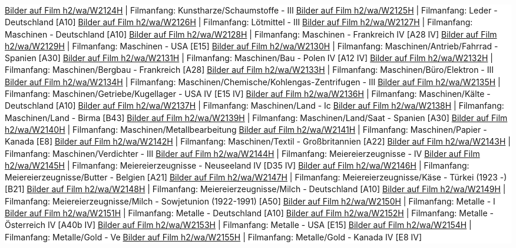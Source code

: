 <a class="btn" href="https://pm20.zbw.eu/film/h2/wa/W2124H" rel="nofollow">Bilder auf Film h2/wa/W2124H</a> | Filmanfang: Kunstharze/Schaumstoffe - III
<a class="btn" href="https://pm20.zbw.eu/film/h2/wa/W2125H" rel="nofollow">Bilder auf Film h2/wa/W2125H</a> | Filmanfang: Leder - Deutschland [A10]
<a class="btn" href="https://pm20.zbw.eu/film/h2/wa/W2126H" rel="nofollow">Bilder auf Film h2/wa/W2126H</a> | Filmanfang: Lötmittel - III
<a class="btn" href="https://pm20.zbw.eu/film/h2/wa/W2127H" rel="nofollow">Bilder auf Film h2/wa/W2127H</a> | Filmanfang: Maschinen - Deutschland [A10]
<a class="btn" href="https://pm20.zbw.eu/film/h2/wa/W2128H" rel="nofollow">Bilder auf Film h2/wa/W2128H</a> | Filmanfang: Maschinen - Frankreich IV [A28 IV]
<a class="btn" href="https://pm20.zbw.eu/film/h2/wa/W2129H" rel="nofollow">Bilder auf Film h2/wa/W2129H</a> | Filmanfang: Maschinen - USA [E15]
<a class="btn" href="https://pm20.zbw.eu/film/h2/wa/W2130H" rel="nofollow">Bilder auf Film h2/wa/W2130H</a> | Filmanfang: Maschinen/Antrieb/Fahrrad - Spanien [A30]
<a class="btn" href="https://pm20.zbw.eu/film/h2/wa/W2131H" rel="nofollow">Bilder auf Film h2/wa/W2131H</a> | Filmanfang: Maschinen/Bau - Polen IV [A12 IV]
<a class="btn" href="https://pm20.zbw.eu/film/h2/wa/W2132H" rel="nofollow">Bilder auf Film h2/wa/W2132H</a> | Filmanfang: Maschinen/Bergbau - Frankreich [A28]
<a class="btn" href="https://pm20.zbw.eu/film/h2/wa/W2133H" rel="nofollow">Bilder auf Film h2/wa/W2133H</a> | Filmanfang: Maschinen/Büro/Elektron - III
<a class="btn" href="https://pm20.zbw.eu/film/h2/wa/W2134H" rel="nofollow">Bilder auf Film h2/wa/W2134H</a> | Filmanfang: Maschinen/Chemische/Kohlengas-Zentrifugen - III
<a class="btn" href="https://pm20.zbw.eu/film/h2/wa/W2135H" rel="nofollow">Bilder auf Film h2/wa/W2135H</a> | Filmanfang: Maschinen/Getriebe/Kugellager - USA IV [E15 IV]
<a class="btn" href="https://pm20.zbw.eu/film/h2/wa/W2136H" rel="nofollow">Bilder auf Film h2/wa/W2136H</a> | Filmanfang: Maschinen/Kälte - Deutschland [A10]
<a class="btn" href="https://pm20.zbw.eu/film/h2/wa/W2137H" rel="nofollow">Bilder auf Film h2/wa/W2137H</a> | Filmanfang: Maschinen/Land - Ic
<a class="btn" href="https://pm20.zbw.eu/film/h2/wa/W2138H" rel="nofollow">Bilder auf Film h2/wa/W2138H</a> | Filmanfang: Maschinen/Land - Birma [B43]
<a class="btn" href="https://pm20.zbw.eu/film/h2/wa/W2139H" rel="nofollow">Bilder auf Film h2/wa/W2139H</a> | Filmanfang: Maschinen/Land/Saat - Spanien [A30]
<a class="btn" href="https://pm20.zbw.eu/film/h2/wa/W2140H" rel="nofollow">Bilder auf Film h2/wa/W2140H</a> | Filmanfang: Maschinen/Metallbearbeitung
<a class="btn" href="https://pm20.zbw.eu/film/h2/wa/W2141H" rel="nofollow">Bilder auf Film h2/wa/W2141H</a> | Filmanfang: Maschinen/Papier - Kanada [E8]
<a class="btn" href="https://pm20.zbw.eu/film/h2/wa/W2142H" rel="nofollow">Bilder auf Film h2/wa/W2142H</a> | Filmanfang: Maschinen/Textil - Großbritannien [A22]
<a class="btn" href="https://pm20.zbw.eu/film/h2/wa/W2143H" rel="nofollow">Bilder auf Film h2/wa/W2143H</a> | Filmanfang: Maschinen/Verdichter - III
<a class="btn" href="https://pm20.zbw.eu/film/h2/wa/W2144H" rel="nofollow">Bilder auf Film h2/wa/W2144H</a> | Filmanfang: Meiereierzeugnisse - IV
<a class="btn" href="https://pm20.zbw.eu/film/h2/wa/W2145H" rel="nofollow">Bilder auf Film h2/wa/W2145H</a> | Filmanfang: Meiereierzeugnisse - Neuseeland IV [D35 IV]
<a class="btn" href="https://pm20.zbw.eu/film/h2/wa/W2146H" rel="nofollow">Bilder auf Film h2/wa/W2146H</a> | Filmanfang: Meiereierzeugnisse/Butter - Belgien [A21]
<a class="btn" href="https://pm20.zbw.eu/film/h2/wa/W2147H" rel="nofollow">Bilder auf Film h2/wa/W2147H</a> | Filmanfang: Meiereierzeugnisse/Käse - Türkei (1923 -) [B21]
<a class="btn" href="https://pm20.zbw.eu/film/h2/wa/W2148H" rel="nofollow">Bilder auf Film h2/wa/W2148H</a> | Filmanfang: Meiereierzeugnisse/Milch - Deutschland [A10]
<a class="btn" href="https://pm20.zbw.eu/film/h2/wa/W2149H" rel="nofollow">Bilder auf Film h2/wa/W2149H</a> | Filmanfang: Meiereierzeugnisse/Milch - Sowjetunion (1922-1991) [A50]
<a class="btn" href="https://pm20.zbw.eu/film/h2/wa/W2150H" rel="nofollow">Bilder auf Film h2/wa/W2150H</a> | Filmanfang: Metalle - I
<a class="btn" href="https://pm20.zbw.eu/film/h2/wa/W2151H" rel="nofollow">Bilder auf Film h2/wa/W2151H</a> | Filmanfang: Metalle - Deutschland [A10]
<a class="btn" href="https://pm20.zbw.eu/film/h2/wa/W2152H" rel="nofollow">Bilder auf Film h2/wa/W2152H</a> | Filmanfang: Metalle - Österreich IV [A40b IV]
<a class="btn" href="https://pm20.zbw.eu/film/h2/wa/W2153H" rel="nofollow">Bilder auf Film h2/wa/W2153H</a> | Filmanfang: Metalle - USA [E15]
<a class="btn" href="https://pm20.zbw.eu/film/h2/wa/W2154H" rel="nofollow">Bilder auf Film h2/wa/W2154H</a> | Filmanfang: Metalle/Gold - Ve
<a class="btn" href="https://pm20.zbw.eu/film/h2/wa/W2155H" rel="nofollow">Bilder auf Film h2/wa/W2155H</a> | Filmanfang: Metalle/Gold - Kanada IV [E8 IV]